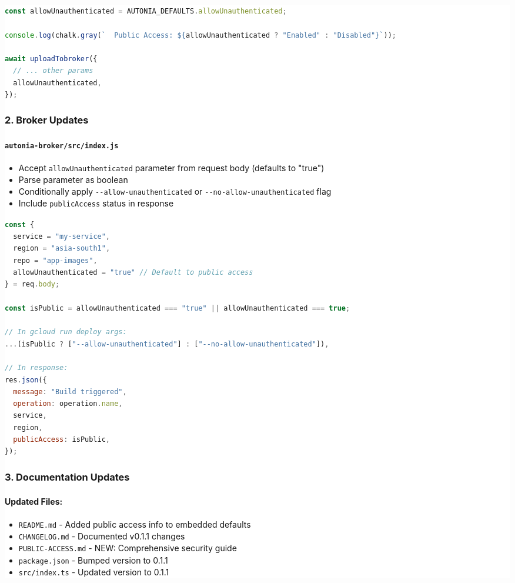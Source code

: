 ```typescript
const allowUnauthenticated = AUTONIA_DEFAULTS.allowUnauthenticated;

console.log(chalk.gray(`  Public Access: ${allowUnauthenticated ? "Enabled" : "Disabled"}`));

await uploadTobroker({
  // ... other params
  allowUnauthenticated,
});
```

### 2. Broker Updates

#### `autonia-broker/src/index.js`

- Accept `allowUnauthenticated` parameter from request body (defaults to "true")
- Parse parameter as boolean
- Conditionally apply `--allow-unauthenticated` or `--no-allow-unauthenticated` flag
- Include `publicAccess` status in response

```javascript
const {
  service = "my-service",
  region = "asia-south1",
  repo = "app-images",
  allowUnauthenticated = "true" // Default to public access
} = req.body;

const isPublic = allowUnauthenticated === "true" || allowUnauthenticated === true;

// In gcloud run deploy args:
...(isPublic ? ["--allow-unauthenticated"] : ["--no-allow-unauthenticated"]),

// In response:
res.json({
  message: "Build triggered",
  operation: operation.name,
  service,
  region,
  publicAccess: isPublic,
});
```

### 3. Documentation Updates

#### Updated Files:

- `README.md` - Added public access info to embedded defaults
- `CHANGELOG.md` - Documented v0.1.1 changes
- `PUBLIC-ACCESS.md` - NEW: Comprehensive security guide
- `package.json` - Bumped version to 0.1.1
- `src/index.ts` - Updated version to 0.1.1
